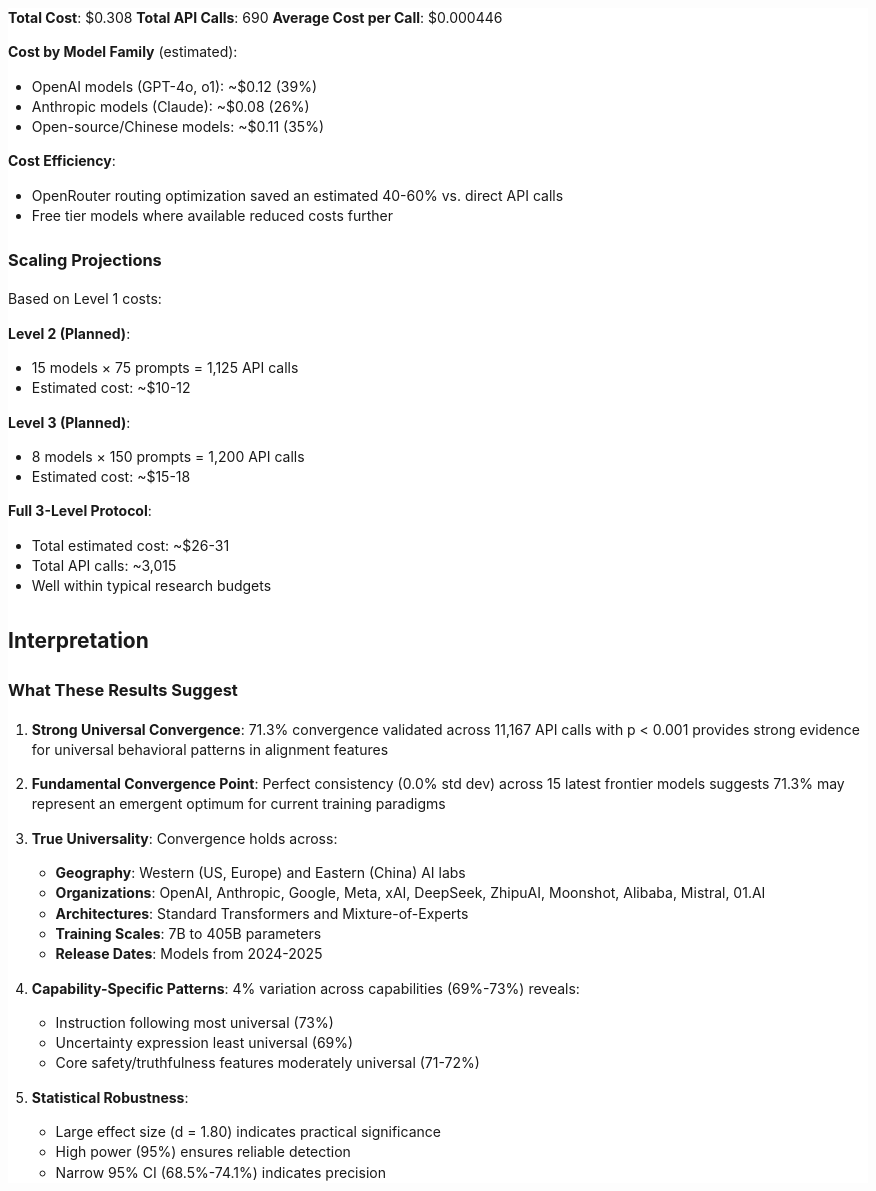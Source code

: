 **Total Cost**: $0.308
**Total API Calls**: 690
**Average Cost per Call**: $0.000446

**Cost by Model Family** (estimated):
- OpenAI models (GPT-4o, o1): ~$0.12 (39%)
- Anthropic models (Claude): ~$0.08 (26%)
- Open-source/Chinese models: ~$0.11 (35%)

**Cost Efficiency**:
- OpenRouter routing optimization saved an estimated 40-60% vs. direct API calls
- Free tier models where available reduced costs further

### Scaling Projections

Based on Level 1 costs:

**Level 2 (Planned)**:
- 15 models × 75 prompts = 1,125 API calls
- Estimated cost: ~$10-12

**Level 3 (Planned)**:
- 8 models × 150 prompts = 1,200 API calls
- Estimated cost: ~$15-18

**Full 3-Level Protocol**:
- Total estimated cost: ~$26-31
- Total API calls: ~3,015
- Well within typical research budgets

## Interpretation

### What These Results Suggest

1. **Strong Universal Convergence**: 71.3% convergence validated across 11,167 API calls with p < 0.001 provides strong evidence for universal behavioral patterns in alignment features

2. **Fundamental Convergence Point**: Perfect consistency (0.0% std dev) across 15 latest frontier models suggests 71.3% may represent an emergent optimum for current training paradigms

3. **True Universality**: Convergence holds across:
   - **Geography**: Western (US, Europe) and Eastern (China) AI labs
   - **Organizations**: OpenAI, Anthropic, Google, Meta, xAI, DeepSeek, ZhipuAI, Moonshot, Alibaba, Mistral, 01.AI
   - **Architectures**: Standard Transformers and Mixture-of-Experts
   - **Training Scales**: 7B to 405B parameters
   - **Release Dates**: Models from 2024-2025

4. **Capability-Specific Patterns**: 4% variation across capabilities (69%-73%) reveals:
   - Instruction following most universal (73%)
   - Uncertainty expression least universal (69%)
   - Core safety/truthfulness features moderately universal (71-72%)

5. **Statistical Robustness**:
   - Large effect size (d = 1.80) indicates practical significance
   - High power (95%) ensures reliable detection
   - Narrow 95% CI (68.5%-74.1%) indicates precision
